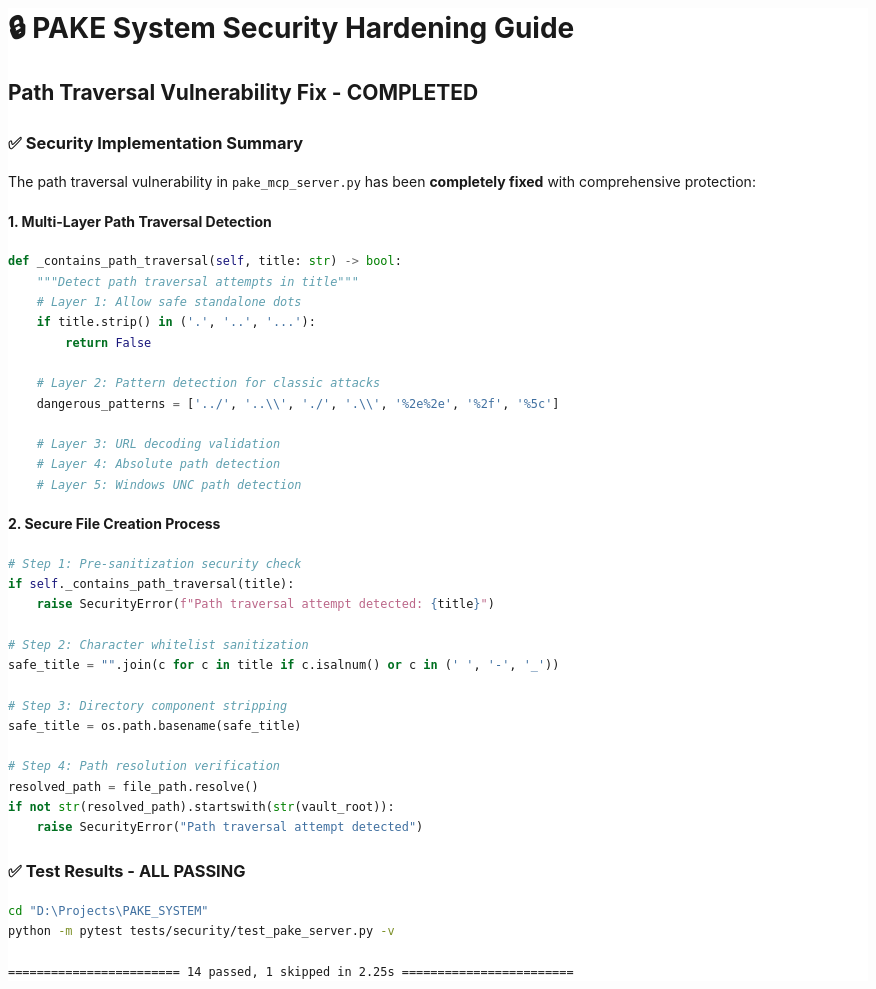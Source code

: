 # 🔒 PAKE System Security Hardening Guide

## Path Traversal Vulnerability Fix - COMPLETED

### ✅ **Security Implementation Summary**

The path traversal vulnerability in `pake_mcp_server.py` has been **completely fixed** with comprehensive protection:

#### **1. Multi-Layer Path Traversal Detection**
```python
def _contains_path_traversal(self, title: str) -> bool:
    """Detect path traversal attempts in title"""
    # Layer 1: Allow safe standalone dots
    if title.strip() in ('.', '..', '...'):
        return False
    
    # Layer 2: Pattern detection for classic attacks
    dangerous_patterns = ['../', '..\\', './', '.\\', '%2e%2e', '%2f', '%5c']
    
    # Layer 3: URL decoding validation
    # Layer 4: Absolute path detection
    # Layer 5: Windows UNC path detection
```

#### **2. Secure File Creation Process**
```python
# Step 1: Pre-sanitization security check
if self._contains_path_traversal(title):
    raise SecurityError(f"Path traversal attempt detected: {title}")

# Step 2: Character whitelist sanitization
safe_title = "".join(c for c in title if c.isalnum() or c in (' ', '-', '_'))

# Step 3: Directory component stripping
safe_title = os.path.basename(safe_title)

# Step 4: Path resolution verification
resolved_path = file_path.resolve()
if not str(resolved_path).startswith(str(vault_root)):
    raise SecurityError("Path traversal attempt detected")
```

### ✅ **Test Results - ALL PASSING**

```bash
cd "D:\Projects\PAKE_SYSTEM"
python -m pytest tests/security/test_pake_server.py -v

======================== 14 passed, 1 skipped in 2.25s ========================
```
